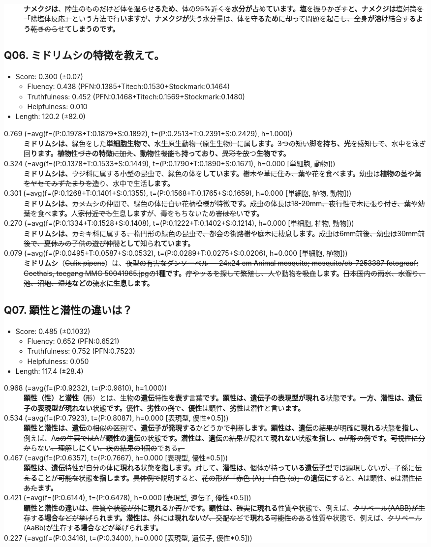 <dd><b>ナメクジは</b>、<s>陸生のものだけど体を湿ら</s>せ<b>るため、</b>体の9<s>5%近くを</s><b>水分が</b><s>占め</s><b>ています。塩</b>を<s>振りかざす</s><b>と、ナメクジは</b>塩<s>対策を「除塩体反応」</s>という<s>方法で行</s><b>います</b>が<b>、ナメクジが</b><s>失う</s>水分量は、体<s>を守</s><b>るため</b>に<s>却って問題を起こし、全身</s><b>が溶け</b><s>結合す</s><b>るよう</b><s>乾きのら</s>せ<b>てしまうのです。</b></dd>
</dl>

## <a name="Q06"></a>Q06. ミドリムシの特徴を教えて。

- Score: 0.300 (±0.07)
  - Fluency: 0.438 (PFN:0.1385+Titech:0.1530+Stockmark:0.1464)
  - Truthfulness: 0.452 (PFN:0.1468+Titech:0.1569+Stockmark:0.1480)
  - Helpfulness: 0.010
- Length: 120.2 (±82.0)

<dl>
<dt>0.769 (=avg(f=(P:0.1978+T:0.1879+S:0.1892), t=(P:0.2513+T:0.2391+S:0.2429), h=1.000))</dt>
<dd><b>ミドリムシは、</b>緑色をした<b>単細胞生物で、</b>水<s>生</s>原生動物<s>（</s>原生生物<s>）</s>に属<b>します。</b><s>3つの短い脚</s><b>を持ち、光</b><s>を感知して</s>、水中を泳ぎ回<b>ります。植物</b>性<s>づき</s><b>の特徴</b><s>に加え</s><b>、動物</b>性<s>機能</s>も<b>持っており、</b><s>異彩を放</s>つ<b>生物です。</b></dd>
<dt>0.324 (=avg(f=(P:0.1378+T:0.1533+S:0.1449), t=(P:0.1790+T:0.1890+S:0.1671), h=0.000 [単細胞, 動物]))</dt>
<dd><b>ミドリムシは、</b><s>ウジ</s>科に属する<s>小型の昆虫</s>で、緑色の体を<b>しています。</b><s>樹木や草に住み、葉や花</s>を食べ<b>ます。</b><s>幼虫</s>は<b>植物の</b><s>茎や葉をヤセてみずたまりを造</s>り、水中で生活<b>します。</b></dd>
<dt>0.301 (=avg(f=(P:0.1268+T:0.1401+S:0.1355), t=(P:0.1568+T:0.1765+S:0.1659), h=0.000 [単細胞, 植物, 動物]))</dt>
<dd><b>ミドリムシは、</b><s>カメムシ</s>の仲間で、緑色の体<s>に白い花柄模様</s>が特徴<b>です。</b><s>成虫の</s>体長は<s>18&#45;20mm、夜行性で木に張り付き、葉や幼葉</s>を食べ<b>ます。</b>人<s>家付近でも</s>生息<b>します</b>が、<s>毒</s>をもちないため<s>害はな</s>い<b>です。</b></dd>
<dt>0.270 (=avg(f=(P:0.1334+T:0.1528+S:0.1408), t=(P:0.1222+T:0.1402+S:0.1214), h=0.000 [単細胞, 植物, 動物]))</dt>
<dd><b>ミドリムシは、</b><s>カミキ</s>科に属する<s>、楕円形</s>の緑色の<s>昆虫で、都会の街路樹や庭木に棲</s>息<b>します。</b><s>成虫は6mm前後、幼虫は30mm前後で、夏休みの子供の遊び仲間</s><b>として</b>知ら<b>れています。</b></dd>
<dt>0.079 (=avg(f=(P:0.0495+T:0.0587+S:0.0532), t=(P:0.0289+T:0.0275+S:0.0206), h=0.000 [単細胞, 植物]))</dt>
<dd><b>ミドリムシ</b>（<s>Culix pipens</s>）は、<s>夜型の有害なダンソーベル — 24x24 cm Animal mosquito; mosquito/cb&#45;7253387 fotograaf; Goethals, toegang MMG 50041965&#46;jpgの1</s><b>種です。</b><s>疔やッるを探して繁殖し、人</s>や動物<s>を吸血</s><b>します。</b><s>日本国内の雨水、水溜り、池、沼地、湿地</s><b>などの</b><s>流</s>水<b>に生息します。</b></dd>
</dl>

## <a name="Q07"></a>Q07. 顕性と潜性の違いは？

- Score: 0.485 (±0.1032)
  - Fluency: 0.652 (PFN:0.6521)
  - Truthfulness: 0.752 (PFN:0.7523)
  - Helpfulness: 0.050
- Length: 117.4 (±28.4)

<dl>
<dt>0.968 (=avg(f=(P:0.9232), t=(P:0.9810), h=1.000))</dt>
<dd><b>顕性（性）と潜性（</b><s>形</s>）とは、生物<b>の遺伝</b>特性<b>を表す</b>言葉<b>です。顕性は、遺伝子の表現型が現れる</b>状態<b>です。一方、潜性は、遺伝子の表現型が現れない</b>状態<b>です。</b>優性<b>、劣性</b>の<s>例</s>で<b>、優性</b>は顕性<b>、劣性</b>は潜性と言い<b>ます。</b></dd>
<dt>0.534 (=avg(f=(P:0.7923), t=(P:0.8087), h=0.000 [表現型, 優性*0.5]))</dt>
<dd><b>顕性と潜性は、遺伝</b>の<s>相似の区別</s>で<b>、遺伝子が発現する</b>かどうかで<s>判断</s><b>します。顕性は、遺伝</b>の<s>結果が</s>明確<b>に現れる</b>状態<b>を指し、</b>例えば、A<s>aの生薬ではA</s>が<b>顕性の遺伝</b>の状態<b>です。潜性は、遺伝</b>の<s>結果</s>が隠れて<b>現れない</b>状態<b>を指し、</b><s>aが静の例</s><b>です。</b><s>可視性に分か</s>らない<s>、理解</s>し<b>にくい</b><s>、疾の結果の1個の</s>である<s>。</s></dd>
<dt>0.467 (=avg(f=(P:0.6357), t=(P:0.7667), h=0.000 [表現型, 優性*0.5]))</dt>
<dd><b>顕性は、遺伝</b>特性が<s>自分の</s>体<b>に現れる</b>状態<b>を指します。</b>対して<b>、潜性は、</b>個体が持<b>っている遺伝子</b>型では顕現しないが<s>、</s>子孫に<s>伝え</s><b>ること</b>が<s>可能な</s>状態<b>を指します。</b><s>具体例で</s>説明すると、<s>花の形が「赤色 &#40;A&#41;」「白色 &#40;a&#41;」</s><b>の遺伝に</b>すると、<s>A</s>は顕性、<s>a</s>は潜性<s>にあた</s><b>ます。</b></dd>
<dt>0.421 (=avg(f=(P:0.6144), t=(P:0.6478), h=0.000 [表現型, 遺伝子, 優性*0.5]))</dt>
<dd><b>顕性と潜性の違いは、</b><s>性質や状態が外</s><b>に現れる</b>か<s>否</s>か<b>です。顕性は、</b><s>確実</s><b>に現れる</b>性質<s>や</s>状態で、例えば、<s>クリベール&#40;AABB&#41;が生存</s>す<b>る場合</b><s>などが挙げ</s>ら<b>れます。潜性は、</b><s>外</s>には<b>現れない</b>が<s>、交配など</s>で<b>現れる</b><s>可能性のあ</s>る性質<s>や</s>状態で、例えば、<s>クリベール&#40;AaBb&#41;が生存</s>す<b>る場合</b><s>などが挙げ</s>ら<b>れます。</b></dd>
<dt>0.227 (=avg(f=(P:0.3416), t=(P:0.3400), h=0.000 [表現型, 遺伝子, 優性*0.5]))</dt>